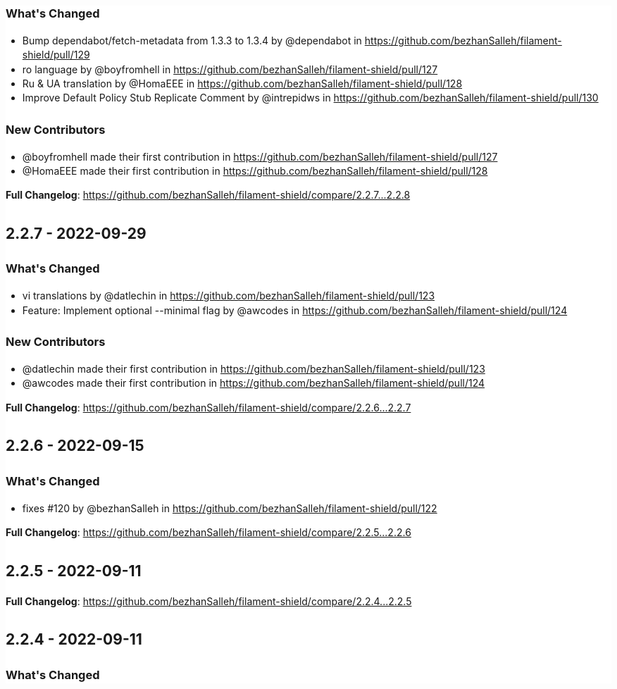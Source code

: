### What's Changed

- Bump dependabot/fetch-metadata from 1.3.3 to 1.3.4 by @dependabot in https://github.com/bezhanSalleh/filament-shield/pull/129
- ro language by @boyfromhell in https://github.com/bezhanSalleh/filament-shield/pull/127
- Ru & UA translation by @HomaEEE in https://github.com/bezhanSalleh/filament-shield/pull/128
- Improve Default Policy Stub Replicate Comment by @intrepidws in https://github.com/bezhanSalleh/filament-shield/pull/130

### New Contributors

- @boyfromhell made their first contribution in https://github.com/bezhanSalleh/filament-shield/pull/127
- @HomaEEE made their first contribution in https://github.com/bezhanSalleh/filament-shield/pull/128

**Full Changelog**: https://github.com/bezhanSalleh/filament-shield/compare/2.2.7...2.2.8

## 2.2.7 - 2022-09-29

### What's Changed

- vi translations by @datlechin in https://github.com/bezhanSalleh/filament-shield/pull/123
- Feature: Implement optional --minimal flag by @awcodes in https://github.com/bezhanSalleh/filament-shield/pull/124

### New Contributors

- @datlechin made their first contribution in https://github.com/bezhanSalleh/filament-shield/pull/123
- @awcodes made their first contribution in https://github.com/bezhanSalleh/filament-shield/pull/124

**Full Changelog**: https://github.com/bezhanSalleh/filament-shield/compare/2.2.6...2.2.7

## 2.2.6 - 2022-09-15

### What's Changed

- fixes #120 by @bezhanSalleh in https://github.com/bezhanSalleh/filament-shield/pull/122

**Full Changelog**: https://github.com/bezhanSalleh/filament-shield/compare/2.2.5...2.2.6

## 2.2.5 - 2022-09-11

**Full Changelog**: https://github.com/bezhanSalleh/filament-shield/compare/2.2.4...2.2.5

## 2.2.4 - 2022-09-11

### What's Changed
